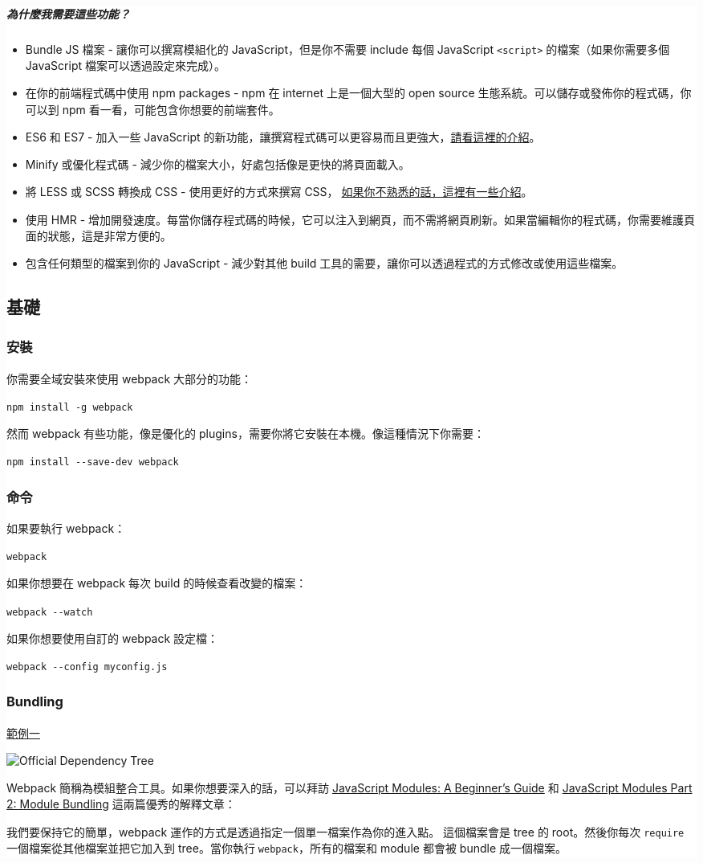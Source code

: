 ##### 為什麼我需要這些功能？

* Bundle JS 檔案 - 讓你可以撰寫模組化的 JavaScript，但是你不需要 include 每個 JavaScript `<script>` 的檔案（如果你需要多個 JavaScript 檔案可以透過設定來完成）。

* 在你的前端程式碼中使用 npm packages - npm 在 internet 上是一個大型的 open source 生態系統。可以儲存或發佈你的程式碼，你可以到 npm 看一看，可能包含你想要的前端套件。

* ES6 和 ES7 - 加入一些 JavaScript 的新功能，讓撰寫程式碼可以更容易而且更強大，[請看這裡的介紹](https://github.com/DrkSephy/es6-cheatsheet)。

* Minify 或優化程式碼 - 減少你的檔案大小，好處包括像是更快的將頁面載入。

* 將 LESS 或 SCSS 轉換成 CSS - 使用更好的方式來撰寫 CSS，
[如果你不熟悉的話，這裡有一些介紹](http://alistapart.com/article/why-sass)。

* 使用 HMR - 增加開發速度。每當你儲存程式碼的時候，它可以注入到網頁，而不需將網頁刷新。如果當編輯你的程式碼，你需要維護頁面的狀態，這是非常方便的。

* 包含任何類型的檔案到你的 JavaScript - 減少對其他 build 工具的需要，讓你可以透過程式的方式修改或使用這些檔案。

## 基礎

### 安裝

你需要全域安裝來使用 webpack 大部分的功能：

    npm install -g webpack

然而 webpack 有些功能，像是優化的 plugins，需要你將它安裝在本機。像這種情況下你需要：

    npm install --save-dev webpack

### 命令

如果要執行 webpack：

    webpack

如果你想要在 webpack 每次 build 的時候查看改變的檔案：

    webpack --watch

如果你想要使用自訂的 webpack 設定檔：

    webpack --config myconfig.js

### Bundling

[範例一](https://github.com/neighborhood999/WebpackTutorial/tree/master/zh-TW/part1/example1)

![Official Dependency Tree](http://i.imgur.com/YU4xBPQ.png)

Webpack 簡稱為模組整合工具。如果你想要深入的話，可以拜訪 [JavaScript Modules: A Beginner’s Guide](https://medium.freecodecamp.com/javascript-modules-a-beginner-s-guide-783f7d7a5fcc#.jw1txw6uh) 和 [JavaScript Modules Part 2: Module Bundling](https://medium.com/@preethikasireddy/javascript-modules-part-2-module-bundling-5020383cf306#.lfnspler2) 這兩篇優秀的解釋文章：

我們要保持它的簡單，webpack 運作的方式是透過指定一個單一檔案作為你的進入點。
這個檔案會是 tree 的 root。然後你每次 `require` 一個檔案從其他檔案並把它加入到 tree。當你執行 `webpack`，所有的檔案和 module 都會被 bundle 成一個檔案。
